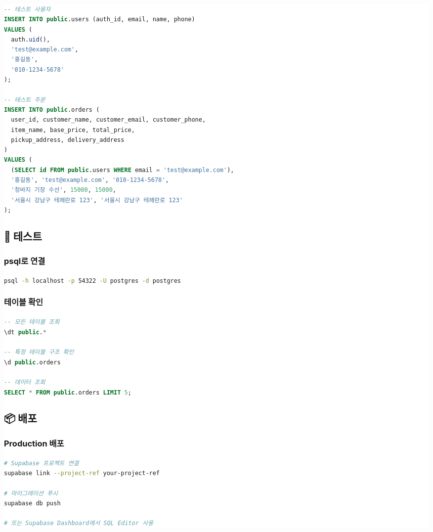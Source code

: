 ```sql
-- 테스트 사용자
INSERT INTO public.users (auth_id, email, name, phone)
VALUES (
  auth.uid(),
  'test@example.com',
  '홍길동',
  '010-1234-5678'
);

-- 테스트 주문
INSERT INTO public.orders (
  user_id, customer_name, customer_email, customer_phone,
  item_name, base_price, total_price,
  pickup_address, delivery_address
)
VALUES (
  (SELECT id FROM public.users WHERE email = 'test@example.com'),
  '홍길동', 'test@example.com', '010-1234-5678',
  '청바지 기장 수선', 15000, 15000,
  '서울시 강남구 테헤란로 123', '서울시 강남구 테헤란로 123'
);
```

## 🧪 테스트

### psql로 연결

```bash
psql -h localhost -p 54322 -U postgres -d postgres
```

### 테이블 확인

```sql
-- 모든 테이블 조회
\dt public.*

-- 특정 테이블 구조 확인
\d public.orders

-- 데이터 조회
SELECT * FROM public.orders LIMIT 5;
```

## 📦 배포

### Production 배포

```bash
# Supabase 프로젝트 연결
supabase link --project-ref your-project-ref

# 마이그레이션 푸시
supabase db push

# 또는 Supabase Dashboard에서 SQL Editor 사용
```
